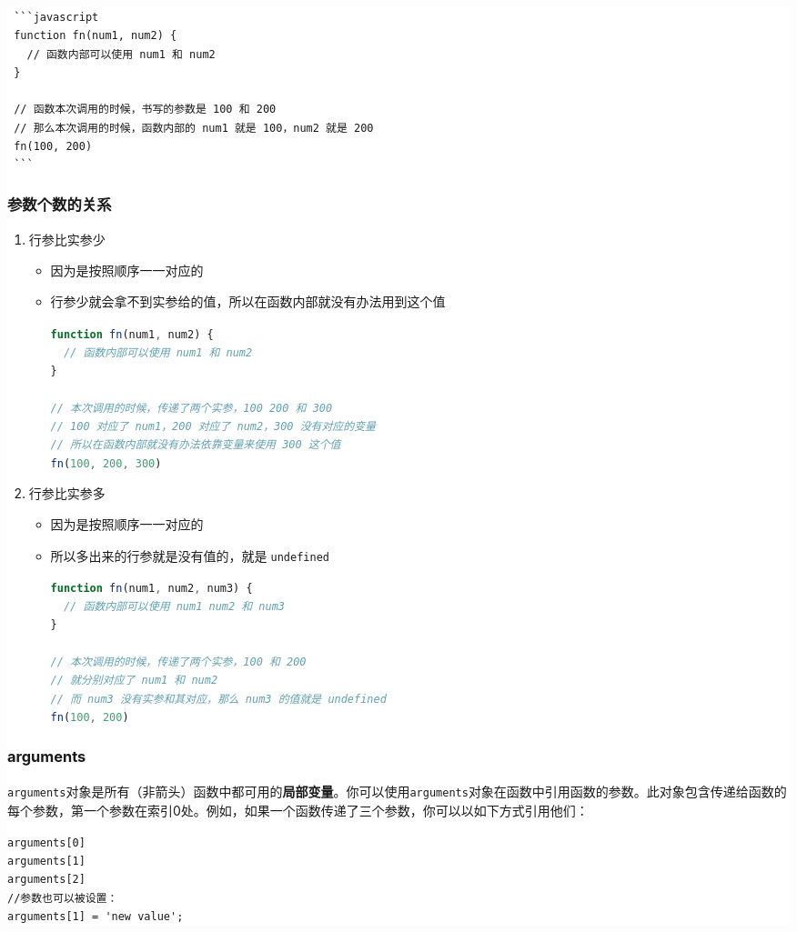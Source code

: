      ```javascript
     function fn(num1, num2) {
       // 函数内部可以使用 num1 和 num2
     }
     
     // 函数本次调用的时候，书写的参数是 100 和 200
     // 那么本次调用的时候，函数内部的 num1 就是 100，num2 就是 200
     fn(100, 200)
     ```

     

### 参数个数的关系

1. 行参比实参少

   - 因为是按照顺序一一对应的

   - 行参少就会拿不到实参给的值，所以在函数内部就没有办法用到这个值

     ```javascript
     function fn(num1, num2) {
       // 函数内部可以使用 num1 和 num2
     }
     
     // 本次调用的时候，传递了两个实参，100 200 和 300
     // 100 对应了 num1，200 对应了 num2，300 没有对应的变量
     // 所以在函数内部就没有办法依靠变量来使用 300 这个值
     fn(100, 200, 300)
     ```

     

2. 行参比实参多

   - 因为是按照顺序一一对应的

   - 所以多出来的行参就是没有值的，就是 `undefined`

     ```javascript
     function fn(num1, num2, num3) {
       // 函数内部可以使用 num1 num2 和 num3
     }
     
     // 本次调用的时候，传递了两个实参，100 和 200
     // 就分别对应了 num1 和 num2
     // 而 num3 没有实参和其对应，那么 num3 的值就是 undefined
     fn(100, 200)
     ```


### arguments

`arguments`对象是所有（非箭头）函数中都可用的**局部变量**。你可以使用`arguments`对象在函数中引用函数的参数。此对象包含传递给函数的每个参数，第一个参数在索引0处。例如，如果一个函数传递了三个参数，你可以以如下方式引用他们： 

```
arguments[0]
arguments[1]
arguments[2]
//参数也可以被设置：
arguments[1] = 'new value';

```

